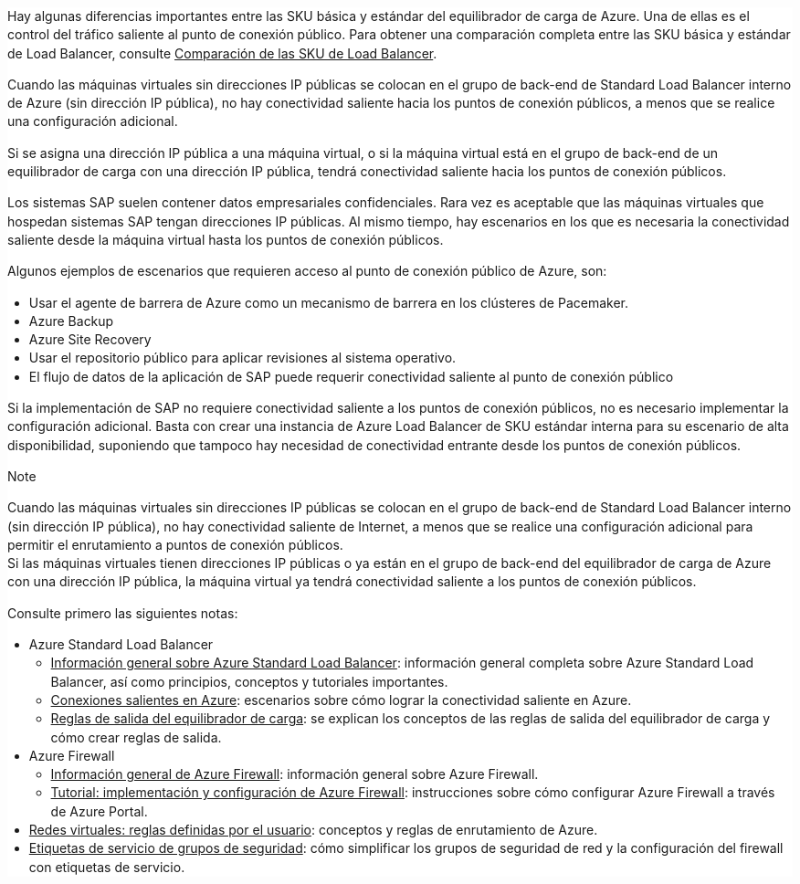 Hay algunas diferencias importantes entre las SKU básica y estándar del equilibrador de carga de Azure. Una de ellas es el control del tráfico saliente al punto de conexión público. Para obtener una comparación completa entre las SKU básica y estándar de Load Balancer, consulte [Comparación de las SKU de Load Balancer](../../../load-balancer/load-balancer-overview.md).  
 
Cuando las máquinas virtuales sin direcciones IP públicas se colocan en el grupo de back-end de Standard Load Balancer interno de Azure (sin dirección IP pública), no hay conectividad saliente hacia los puntos de conexión públicos, a menos que se realice una configuración adicional.  

Si se asigna una dirección IP pública a una máquina virtual, o si la máquina virtual está en el grupo de back-end de un equilibrador de carga con una dirección IP pública, tendrá conectividad saliente hacia los puntos de conexión públicos.  

Los sistemas SAP suelen contener datos empresariales confidenciales. Rara vez es aceptable que las máquinas virtuales que hospedan sistemas SAP tengan direcciones IP públicas. Al mismo tiempo, hay escenarios en los que es necesaria la conectividad saliente desde la máquina virtual hasta los puntos de conexión públicos.  

Algunos ejemplos de escenarios que requieren acceso al punto de conexión público de Azure, son:  
- Usar el agente de barrera de Azure como un mecanismo de barrera en los clústeres de Pacemaker.
- Azure Backup
- Azure Site Recovery  
- Usar el repositorio público para aplicar revisiones al sistema operativo.
- El flujo de datos de la aplicación de SAP puede requerir conectividad saliente al punto de conexión público

Si la implementación de SAP no requiere conectividad saliente a los puntos de conexión públicos, no es necesario implementar la configuración adicional. Basta con crear una instancia de Azure Load Balancer de SKU estándar interna para su escenario de alta disponibilidad, suponiendo que tampoco hay necesidad de conectividad entrante desde los puntos de conexión públicos.  

> [!Note]
> Cuando las máquinas virtuales sin direcciones IP públicas se colocan en el grupo de back-end de Standard Load Balancer interno (sin dirección IP pública), no hay conectividad saliente de Internet, a menos que se realice una configuración adicional para permitir el enrutamiento a puntos de conexión públicos.  
>Si las máquinas virtuales tienen direcciones IP públicas o ya están en el grupo de back-end del equilibrador de carga de Azure con una dirección IP pública, la máquina virtual ya tendrá conectividad saliente a los puntos de conexión públicos.


Consulte primero las siguientes notas:

* Azure Standard Load Balancer
  * [Información general sobre Azure Standard Load Balancer](../../../load-balancer/load-balancer-overview.md): información general completa sobre Azure Standard Load Balancer, así como principios, conceptos y tutoriales importantes. 
  * [Conexiones salientes en Azure](../../../load-balancer/load-balancer-outbound-connections.md#scenarios): escenarios sobre cómo lograr la conectividad saliente en Azure.
  * [Reglas de salida del equilibrador de carga](../../../load-balancer/load-balancer-outbound-connections.md#outboundrules): se explican los conceptos de las reglas de salida del equilibrador de carga y cómo crear reglas de salida.
* Azure Firewall
  * [Información general de Azure Firewall](../../../firewall/overview.md): información general sobre Azure Firewall.
  * [Tutorial: implementación y configuración de Azure Firewall](../../../firewall/tutorial-firewall-deploy-portal.md): instrucciones sobre cómo configurar Azure Firewall a través de Azure Portal.
* [Redes virtuales: reglas definidas por el usuario](../../../virtual-network/virtual-networks-udr-overview.md#user-defined): conceptos y reglas de enrutamiento de Azure.  
* [Etiquetas de servicio de grupos de seguridad](../../../virtual-network/security-overview.md#service-tags): cómo simplificar los grupos de seguridad de red y la configuración del firewall con etiquetas de servicio.
